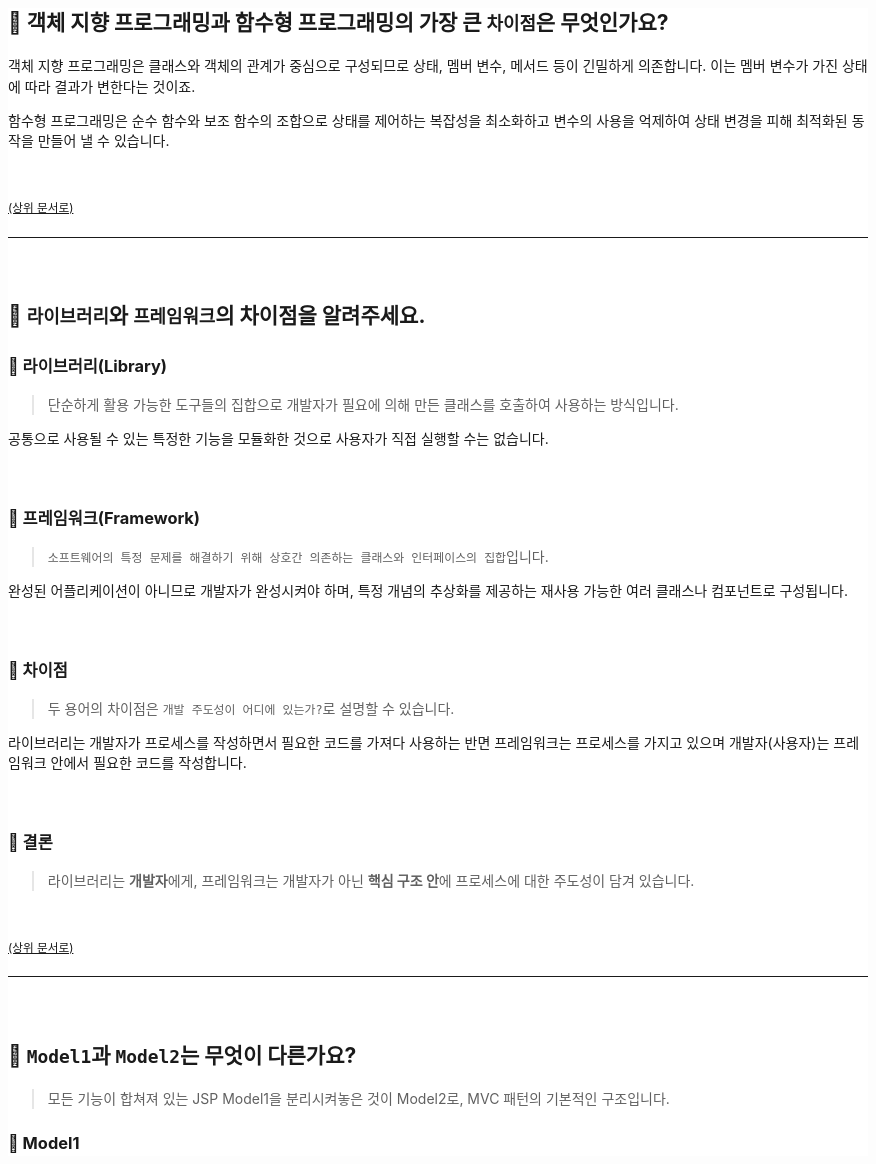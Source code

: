 ## :book: 객체 지향 프로그래밍과 함수형 프로그래밍의 가장 큰 `차이점`은 무엇인가요?
객체 지향 프로그래밍은 클래스와 객체의 관계가 중심으로 구성되므로 상태, 멤버 변수, 메서드 등이 긴밀하게 의존합니다. 이는 멤버 변수가 가진 상태에 따라 결과가 변한다는 것이죠.

함수형 프로그래밍은 순수 함수와 보조 함수의 조합으로 상태를 제어하는 복잡성을 최소화하고 변수의 사용을 억제하여 상태 변경을 피해 최적화된 동작을 만들어 낼 수 있습니다.

<br>

<sup>[(상위 문서로)](https://github.com/InSeong-So/IT-Note)</sup>

<hr>
<br>

## :book: `라이브러리`와 `프레임워크`의 차이점을 알려주세요.
### 📣 라이브러리(Library)
> 단순하게 활용 가능한 도구들의 집합으로 개발자가 필요에 의해 만든 클래스를 호출하여 사용하는 방식입니다.

공통으로 사용될 수 있는 특정한 기능을 모듈화한 것으로 사용자가 직접 실행할 수는 없습니다.

<br>

### 📣 프레임워크(Framework)
> `소프트웨어의 특정 문제를 해결하기 위해 상호간 의존하는 클래스와 인터페이스의 집합`입니다.

완성된 어플리케이션이 아니므로 개발자가 완성시켜야 하며, 특정 개념의 추상화를 제공하는 재사용 가능한 여러 클래스나 컴포넌트로 구성됩니다.

<br>

### 📣 차이점
> 두 용어의 차이점은 `개발 주도성이 어디에 있는가?`로 설명할 수 있습니다.

라이브러리는 개발자가 프로세스를 작성하면서 필요한 코드를 가져다 사용하는 반면 프레임워크는 프로세스를 가지고 있으며 개발자(사용자)는 프레임워크 안에서 필요한 코드를 작성합니다.

<br>

### 📣 결론
> 라이브러리는 **개발자**에게, 프레임워크는 개발자가 아닌 **핵심 구조 안**에 프로세스에 대한 주도성이 담겨 있습니다.

<br>

<sup>[(상위 문서로)](https://github.com/InSeong-So/IT-Note)</sup>

<hr>
<br>

## :book: `Model1`과 `Model2`는 무엇이 다른가요?
> 모든 기능이 합쳐져 있는 JSP Model1을 분리시켜놓은 것이 Model2로, MVC 패턴의 기본적인 구조입니다.

### 📣 Model1
<div align=center>
